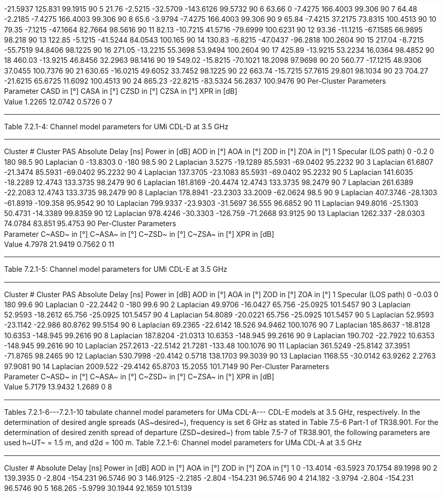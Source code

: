-21.5937 125.831 99.1915 90 5 21.76 -2.5215 -32.5709 -143.6126 99.5732 90 6
63.66 0 -7.4275 166.4003 99.306 90 7 64.48 -2.2185 -7.4275 166.4003 99.306 90
8 65.6 -3.9794 -7.4275 166.4003 99.306 90 9 65.84 -7.4215 37.2175 73.8315
100.4513 90 10 79.35 -7.1215 -47.1664 82.7664 98.5616 90 11 82.13 -10.7215
41.5716 -79.6999 100.6231 90 12 93.36 -11.1215 -67.1585 66.9895 98.218 90 13
122.85 -5.1215 -41.5244 84.0543 100.165 90 14 130.83 -6.8215 -47.0437 -96.2818
100.2604 90 15 217.04 -8.7215 -55.7519 94.8406 98.1225 90 16 271.05 -13.2215
55.3698 53.9494 100.2604 90 17 425.89 -13.9215 53.2234 16.0364 98.4852 90 18
460.03 -13.9215 46.8456 32.2963 98.1416 90 19 549.02 -15.8215 -70.1021 18.2098
97.9698 90 20 560.77 -17.1215 48.9306 37.0455 100.7376 90 21 630.65 -16.0215
49.6052 33.7452 98.1225 90 22 663.74 -15.7215 57.7615 29.801 98.1034 90 23
704.27 -21.6215 65.6725 11.6092 100.4513 90 24 865.23 -22.8215 -83.5324
56.2837 100.9476 90 Per-Cluster Parameters  
Parameter CASD in [°] CASA in [°] CZSD in [°] CZSA in [°] XPR in [dB]  
Value 1.2265 12.0742 0.5726 0 7
* * *
Table 7.2.1-4: Channel model parameters for UMi CDL-D at 3.5 GHz
* * *
Cluster # Cluster PAS Absolute Delay [ns] Power in [dB] AOD in [°] AOA in [°]
ZOD in [°] ZOA in [°] 1 Specular (LOS path) 0 -0.2 0 180 98.5 90 Laplacian 0
-13.8303 0 -180 98.5 90 2 Laplacian 3.5275 -19.1289 85.5931 -69.0402 95.2232
90 3 Laplacian 61.6807 -21.3474 85.5931 -69.0402 95.2232 90 4 Laplacian
137.3705 -23.1083 85.5931 -69.0402 95.2232 90 5 Laplacian 141.6035 -18.2289
12.4743 133.3735 98.2479 90 6 Laplacian 181.8169 -20.4474 12.4743 133.3735
98.2479 90 7 Laplacian 261.6389 -22.2083 12.4743 133.3735 98.2479 90 8
Laplacian 178.8941 -23.2303 33.2009 -62.0624 98.5 90 9 Laplacian 407.3746
-28.1303 -61.8919 -109.358 95.9542 90 10 Laplacian 799.9337 -23.9303 -31.5697
36.555 96.6852 90 11 Laplacian 949.8016 -25.1303 50.4731 -14.3389 99.8359 90
12 Laplacian 978.4246 -30.3303 -126.759 -71.2668 93.9125 90 13 Laplacian
1262.337 -28.0303 74.0784 83.851 95.4753 90 Per-Cluster Parameters  
Parameter C~ASD~ in [°] C~ASA~ in [°] C~ZSD~ in [°] C~ZSA~ in [°] XPR in [dB]  
Value 4.7978 21.9419 0.7562 0 11
* * *
Table 7.2.1-5: Channel model parameters for UMi CDL-E at 3.5 GHz
* * *
Cluster # Cluster PAS Absolute Delay [ns] Power in [dB] AOD in [°] AOA in [°]
ZOD in [°] ZOA in [°] 1 Specular (LOS path) 0 -0.03 0 180 99.6 90 Laplacian 0
-22.2442 0 -180 99.6 90 2 Laplacian 49.9706 -16.0427 65.756 -25.0925 101.5457
90 3 Laplacian 52.9593 -18.2612 65.756 -25.0925 101.5457 90 4 Laplacian
54.8089 -20.0221 65.756 -25.0925 101.5457 90 5 Laplacian 52.9593 -23.1142
-22.986 80.8762 99.5154 90 6 Laplacian 69.2365 -22.6142 18.526 94.9462
100.1076 90 7 Laplacian 185.8637 -18.8128 10.6353 -148.945 99.2616 90 8
Laplacian 187.8204 -21.0313 10.6353 -148.945 99.2616 90 9 Laplacian 190.702
-22.7922 10.6353 -148.945 99.2616 90 10 Laplacian 257.2613 -22.5142 21.7281
-133.48 100.1076 90 11 Laplacian 361.5249 -25.8142 37.3951 -71.8765 98.2465 90
12 Laplacian 530.7998 -20.4142 0.5718 138.1703 99.3039 90 13 Laplacian 1168.55
-30.0142 63.9262 2.2763 97.9081 90 14 Laplacian 2009.522 -29.4142 65.8703
15.2055 101.7149 90 Per-Cluster Parameters  
Parameter C~ASD~ in [°] C~ASA~ in [°] C~ZSD~ in [°] C~ZSA~ in [°] XPR in [dB]  
Value 5.7179 13.9432 1.2689 0 8
* * *
Tables 7.2.1-6---7.2.1-10 tabulate channel model parameters for UMa CDL-A---
CDL-E models at 3.5 GHz, respectively.
In the determination of desired angle spreads (AS~desired~), frequency is set
6 GHz as stated in Table 7.5-6 Part-1 of TR38.901.
For the determination of desired zenith spread of departure (ZSD~desired~)
from table 7.5-7 of TR38.901, the following parameters are used h~UT~ = 1.5 m,
and d2d = 100 m.
Table 7.2.1-6: Channel model parameters for UMa CDL-A at 3.5 GHz
* * *
Cluster # Absolute Delay [ns] Power in [dB] AOD in [°] AOA in [°] ZOD in [°]
ZOA in [°] 1 0 -13.4014 -63.5923 70.1754 89.1998 90 2 139.3935 0 -2.804
-154.231 96.5746 90 3 146.9125 -2.2185 -2.804 -154.231 96.5746 90 4 214.182
-3.9794 -2.804 -154.231 96.5746 90 5 168.265 -5.9799 30.1944 92.1659 101.5139